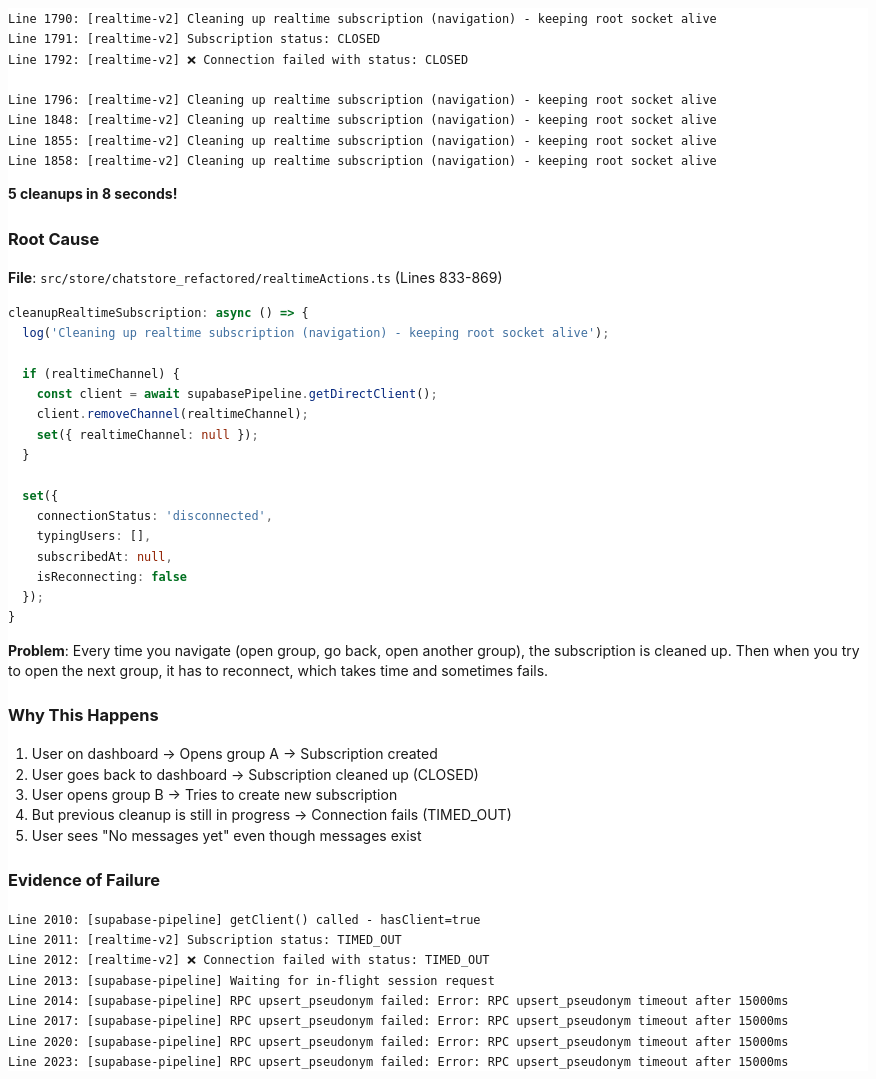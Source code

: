 ```
Line 1790: [realtime-v2] Cleaning up realtime subscription (navigation) - keeping root socket alive
Line 1791: [realtime-v2] Subscription status: CLOSED
Line 1792: [realtime-v2] ❌ Connection failed with status: CLOSED

Line 1796: [realtime-v2] Cleaning up realtime subscription (navigation) - keeping root socket alive
Line 1848: [realtime-v2] Cleaning up realtime subscription (navigation) - keeping root socket alive
Line 1855: [realtime-v2] Cleaning up realtime subscription (navigation) - keeping root socket alive
Line 1858: [realtime-v2] Cleaning up realtime subscription (navigation) - keeping root socket alive
```

**5 cleanups in 8 seconds!**

### Root Cause

**File**: `src/store/chatstore_refactored/realtimeActions.ts` (Lines 833-869)

```typescript
cleanupRealtimeSubscription: async () => {
  log('Cleaning up realtime subscription (navigation) - keeping root socket alive');
  
  if (realtimeChannel) {
    const client = await supabasePipeline.getDirectClient();
    client.removeChannel(realtimeChannel);
    set({ realtimeChannel: null });
  }
  
  set({
    connectionStatus: 'disconnected',
    typingUsers: [],
    subscribedAt: null,
    isReconnecting: false
  });
}
```

**Problem**: Every time you navigate (open group, go back, open another group), the subscription is cleaned up. Then when you try to open the next group, it has to reconnect, which takes time and sometimes fails.

### Why This Happens

1. User on dashboard → Opens group A → Subscription created
2. User goes back to dashboard → Subscription cleaned up (CLOSED)
3. User opens group B → Tries to create new subscription
4. But previous cleanup is still in progress → Connection fails (TIMED_OUT)
5. User sees "No messages yet" even though messages exist

### Evidence of Failure

```
Line 2010: [supabase-pipeline] getClient() called - hasClient=true
Line 2011: [realtime-v2] Subscription status: TIMED_OUT
Line 2012: [realtime-v2] ❌ Connection failed with status: TIMED_OUT
Line 2013: [supabase-pipeline] Waiting for in-flight session request
Line 2014: [supabase-pipeline] RPC upsert_pseudonym failed: Error: RPC upsert_pseudonym timeout after 15000ms
Line 2017: [supabase-pipeline] RPC upsert_pseudonym failed: Error: RPC upsert_pseudonym timeout after 15000ms
Line 2020: [supabase-pipeline] RPC upsert_pseudonym failed: Error: RPC upsert_pseudonym timeout after 15000ms
Line 2023: [supabase-pipeline] RPC upsert_pseudonym failed: Error: RPC upsert_pseudonym timeout after 15000ms
```
